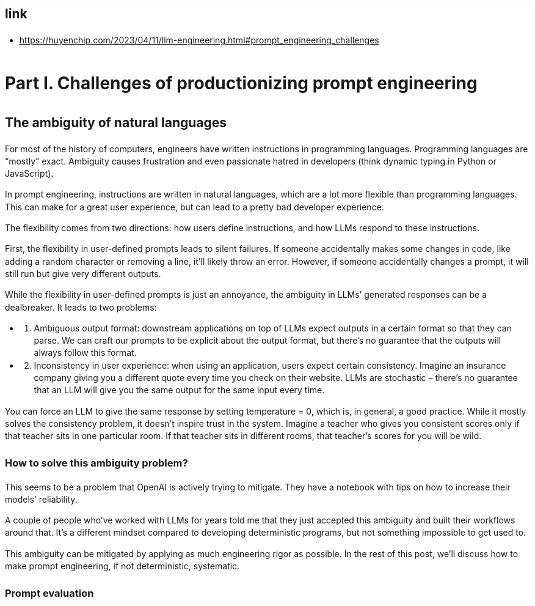 ## link

- https://huyenchip.com/2023/04/11/llm-engineering.html#prompt_engineering_challenges

# Part I. Challenges of productionizing prompt engineering

## The ambiguity of natural languages

For most of the history of computers, engineers have written instructions in programming languages. Programming languages are “mostly” exact. Ambiguity causes frustration and even passionate hatred in developers (think dynamic typing in Python or JavaScript).

In prompt engineering, instructions are written in natural languages, which are a lot more flexible than programming languages. This can make for a great user experience, but can lead to a pretty bad developer experience.

The flexibility comes from two directions: how users define instructions, and how LLMs respond to these instructions.

First, the flexibility in user-defined prompts leads to silent failures. If someone accidentally makes some changes in code, like adding a random character or removing a line, it’ll likely throw an error. However, if someone accidentally changes a prompt, it will still run but give very different outputs.

While the flexibility in user-defined prompts is just an annoyance, the ambiguity in LLMs’ generated responses can be a dealbreaker. It leads to two problems:

- 1. Ambiguous output format: downstream applications on top of LLMs expect outputs in a certain format so that they can parse. We can craft our prompts to be explicit about the output format, but there’s no guarantee that the outputs will always follow this format.
- 2. Inconsistency in user experience: when using an application, users expect certain consistency. Imagine an insurance company giving you a different quote every time you check on their website. LLMs are stochastic – there’s no guarantee that an LLM will give you the same output for the same input every time.

You can force an LLM to give the same response by setting temperature = 0, which is, in general, a good practice. While it mostly solves the consistency problem, it doesn’t inspire trust in the system. Imagine a teacher who gives you consistent scores only if that teacher sits in one particular room. If that teacher sits in different rooms, that teacher’s scores for you will be wild.

### How to solve this ambiguity problem?

This seems to be a problem that OpenAI is actively trying to mitigate. They have a notebook with tips on how to increase their models’ reliability.

A couple of people who’ve worked with LLMs for years told me that they just accepted this ambiguity and built their workflows around that. It’s a different mindset compared to developing deterministic programs, but not something impossible to get used to.

This ambiguity can be mitigated by applying as much engineering rigor as possible. In the rest of this post, we’ll discuss how to make prompt engineering, if not deterministic, systematic.

### Prompt evaluation
